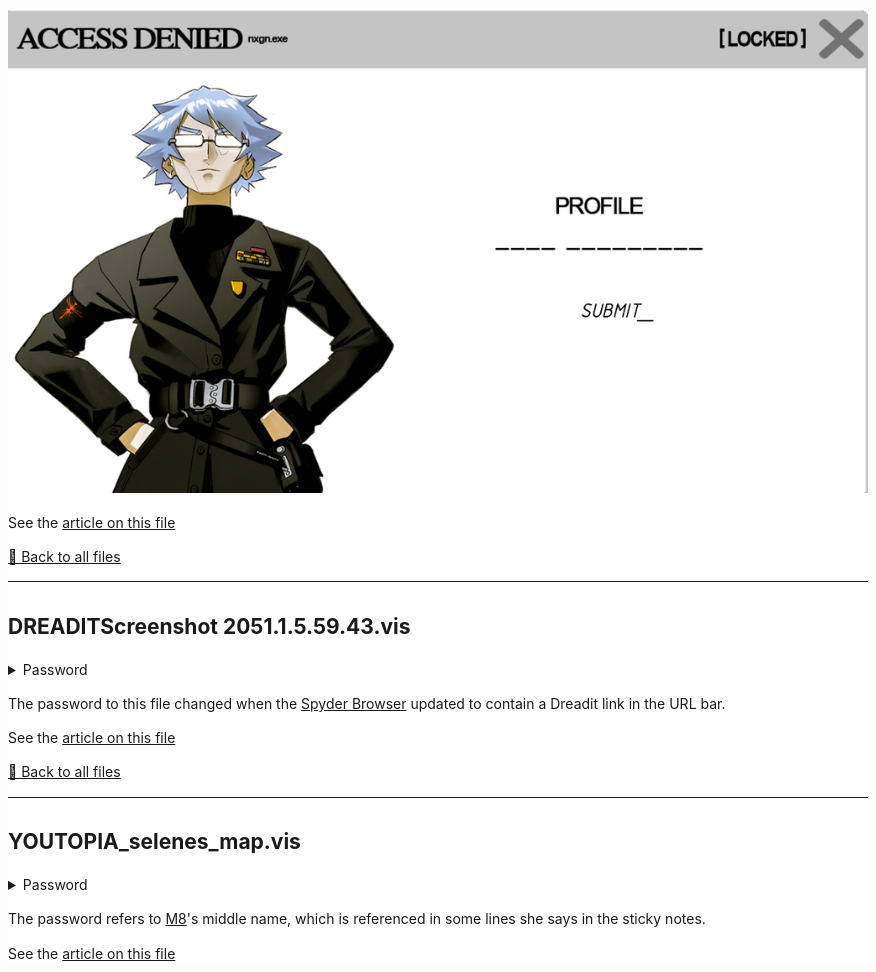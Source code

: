 ![Password screen](../Resources/files/strassman-pass-screen.png)

See the [article on this file](for-sof/strassmancodec)

[📁 Back to all files](#directory-content)

***

## DREADITScreenshot 2051.1.5.59.43.vis

<details class="password"><summary>Password</summary></details>

The password to this file changed when the [Spyder Browser](webbrowser) updated 
to contain a Dreadit link in the URL bar.

See the [article on this file](for-sof/dreadit)

[📁 Back to all files](#directory-content)

***

## YOUTOPIA_selenes_map.vis

<details class="password"><summary>Password</summary></details>

The password refers to [M8](m8)'s middle name, which is referenced in some lines she says 
in the sticky notes.

See the [article on this file](for-sof/selenes_map)
